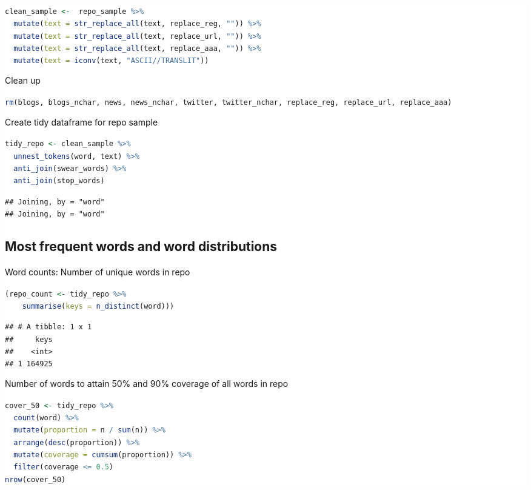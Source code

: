 ``` r
clean_sample <-  repo_sample %>%
  mutate(text = str_replace_all(text, replace_reg, "")) %>%
  mutate(text = str_replace_all(text, replace_url, "")) %>%
  mutate(text = str_replace_all(text, replace_aaa, "")) %>% 
  mutate(text = iconv(text, "ASCII//TRANSLIT"))
```

Clean up

``` r
rm(blogs, blogs_nchar, news, news_nchar, twitter, twitter_nchar, replace_reg, replace_url, replace_aaa)
```

Create tidy dataframe for repo sample

``` r
tidy_repo <- clean_sample %>%
  unnest_tokens(word, text) %>%
  anti_join(swear_words) %>%
  anti_join(stop_words)
```

    ## Joining, by = "word"
    ## Joining, by = "word"

Most frequent words and word distributions
------------------------------------------

Word counts: Number of unique words in repo

``` r
(repo_count <- tidy_repo %>%
    summarise(keys = n_distinct(word)))
```

    ## # A tibble: 1 x 1
    ##     keys
    ##    <int>
    ## 1 164925

Number of words to attain 50% and 90% coverage of all words in repo

``` r
cover_50 <- tidy_repo %>%
  count(word) %>%  
  mutate(proportion = n / sum(n)) %>%
  arrange(desc(proportion)) %>%  
  mutate(coverage = cumsum(proportion)) %>%
  filter(coverage <= 0.5)
nrow(cover_50)
```
